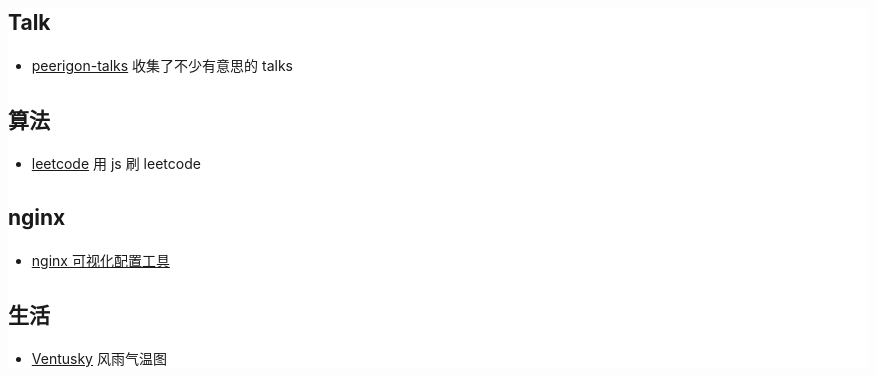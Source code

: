 ## Talk

* [peerigon-talks](https://github.com/peerigon/talks) 收集了不少有意思的 talks

## 算法

* [leetcode](https://github.com/azl397985856/leetcode) 用 js 刷 leetcode

## nginx

* [nginx 可视化配置工具](https://www.digitalocean.com/community/tools/nginx?global.app.lang=zhCN)

## 生活

* [Ventusky](https://www.ventusky.com/) 风雨气温图
